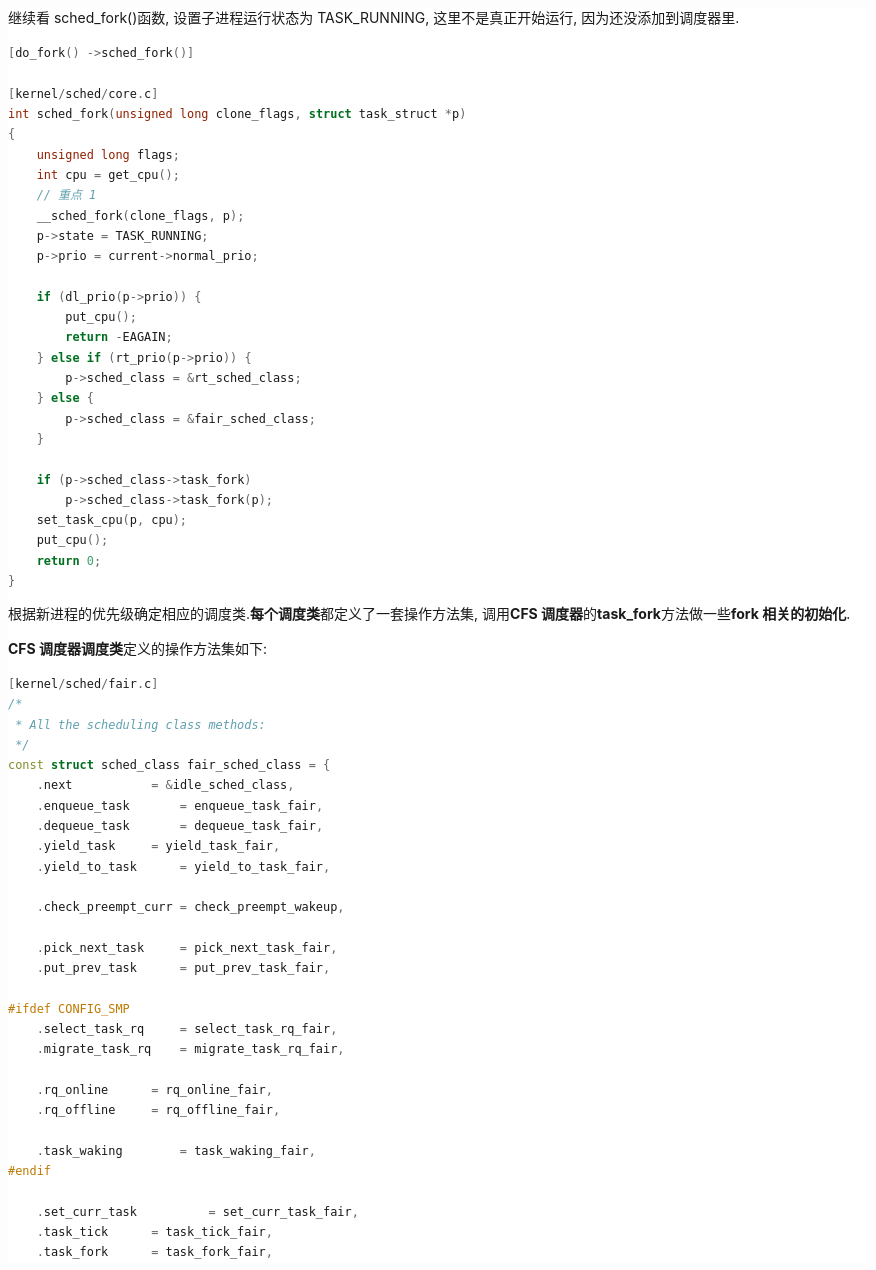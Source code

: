 继续看 sched\_fork()函数, 设置子进程运行状态为 TASK\_RUNNING, 这里不是真正开始运行, 因为还没添加到调度器里.

```cpp
[do_fork() ->sched_fork()]

[kernel/sched/core.c]
int sched_fork(unsigned long clone_flags, struct task_struct *p)
{
	unsigned long flags;
	int cpu = get_cpu();
    // 重点 1
	__sched_fork(clone_flags, p);
	p->state = TASK_RUNNING;
	p->prio = current->normal_prio;

	if (dl_prio(p->prio)) {
		put_cpu();
		return -EAGAIN;
	} else if (rt_prio(p->prio)) {
		p->sched_class = &rt_sched_class;
	} else {
		p->sched_class = &fair_sched_class;
	}

	if (p->sched_class->task_fork)
		p->sched_class->task_fork(p);
	set_task_cpu(p, cpu);
	put_cpu();
	return 0;
}
```

根据新进程的优先级确定相应的调度类.**每个调度类**都定义了一套操作方法集, 调用**CFS 调度器**的**task\_fork**方法做一些**fork 相关的初始化**.

**CFS 调度器调度类**定义的操作方法集如下:

```cpp
[kernel/sched/fair.c]
/*
 * All the scheduling class methods:
 */
const struct sched_class fair_sched_class = {
	.next			= &idle_sched_class,
	.enqueue_task		= enqueue_task_fair,
	.dequeue_task		= dequeue_task_fair,
	.yield_task		= yield_task_fair,
	.yield_to_task		= yield_to_task_fair,

	.check_preempt_curr	= check_preempt_wakeup,

	.pick_next_task		= pick_next_task_fair,
	.put_prev_task		= put_prev_task_fair,

#ifdef CONFIG_SMP
	.select_task_rq		= select_task_rq_fair,
	.migrate_task_rq	= migrate_task_rq_fair,

	.rq_online		= rq_online_fair,
	.rq_offline		= rq_offline_fair,

	.task_waking		= task_waking_fair,
#endif

	.set_curr_task          = set_curr_task_fair,
	.task_tick		= task_tick_fair,
	.task_fork		= task_fork_fair,
```